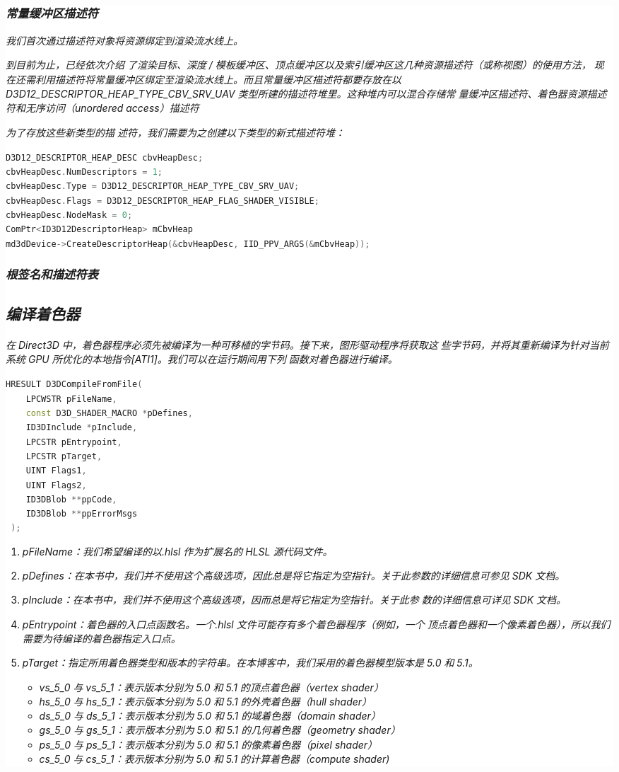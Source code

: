 ### ***常量缓冲区描述符***

*我们首次通过描述符对象将资源绑定到渲染流水线上。*

*到目前为止，已经依次介绍 了渲染目标、深度 / 模板缓冲区、顶点缓冲区以及索引缓冲区这几种资源描述符（或称视图）的使用方法， 现在还需利用描述符将常量缓冲区绑定至渲染流水线上。而且常量缓冲区描述符都要存放在以 D3D12_DESCRIPTOR_HEAP_TYPE_CBV_SRV_UAV 类型所建的描述符堆里。这种堆内可以混合存储常 量缓冲区描述符、着色器资源描述符和无序访问（unordered access）描述符*

*为了存放这些新类型的描 述符，我们需要为之创建以下类型的新式描述符堆：*

```cpp
D3D12_DESCRIPTOR_HEAP_DESC cbvHeapDesc;
cbvHeapDesc.NumDescriptors = 1;
cbvHeapDesc.Type = D3D12_DESCRIPTOR_HEAP_TYPE_CBV_SRV_UAV;
cbvHeapDesc.Flags = D3D12_DESCRIPTOR_HEAP_FLAG_SHADER_VISIBLE;
cbvHeapDesc.NodeMask = 0;
ComPtr<ID3D12DescriptorHeap> mCbvHeap
md3dDevice->CreateDescriptorHeap(&cbvHeapDesc, IID_PPV_ARGS(&mCbvHeap)); 
```



### ***根签名和描述符表***

## ***编译着色器***

*在 Direct3D 中，着色器程序必须先被编译为一种可移植的字节码。接下来，图形驱动程序将获取这 些字节码，并将其重新编译为针对当前系统 GPU 所优化的本地指令[ATI1]。我们可以在运行期间用下列 函数对着色器进行编译。*

```cpp
HRESULT D3DCompileFromFile(
	LPCWSTR pFileName,
	const D3D_SHADER_MACRO *pDefines,
	ID3DInclude *pInclude,
	LPCSTR pEntrypoint,
	LPCSTR pTarget,
	UINT Flags1,
	UINT Flags2,
	ID3DBlob **ppCode,
	ID3DBlob **ppErrorMsgs
 ); 
```

1. *pFileName：我们希望编译的以.hlsl 作为扩展名的 HLSL 源代码文件。*

2. *pDefines：在本书中，我们并不使用这个高级选项，因此总是将它指定为空指针。关于此参数的详细信息可参见 SDK 文档。*

3. *pInclude：在本书中，我们并不使用这个高级选项，因而总是将它指定为空指针。关于此参 数的详细信息可详见 SDK 文档。*

4. *pEntrypoint：着色器的入口点函数名。一个.hlsl 文件可能存有多个着色器程序（例如，一个 顶点着色器和一个像素着色器），所以我们需要为待编译的着色器指定入口点。*

5. *pTarget：指定所用着色器类型和版本的字符串。在本博客中，我们采用的着色器模型版本是 5.0 和 5.1。*

   * *vs_5_0 与 vs_5_1：表示版本分别为 5.0 和 5.1 的顶点着色器（vertex shader）* 
   * *hs_5_0 与 hs_5_1：表示版本分别为 5.0 和 5.1 的外壳着色器（hull shader）*
   * *ds_5_0 与 ds_5_1：表示版本分别为 5.0 和 5.1 的域着色器（domain shader）*
   * *gs_5_0 与 gs_5_1：表示版本分别为 5.0 和 5.1 的几何着色器（geometry shader）*
   * *ps_5_0 与 ps_5_1：表示版本分别为 5.0 和 5.1 的像素着色器（pixel shader）*
   * *cs_5_0 与 cs_5_1：表示版本分别为 5.0 和 5.1 的计算着色器（compute shader)*
